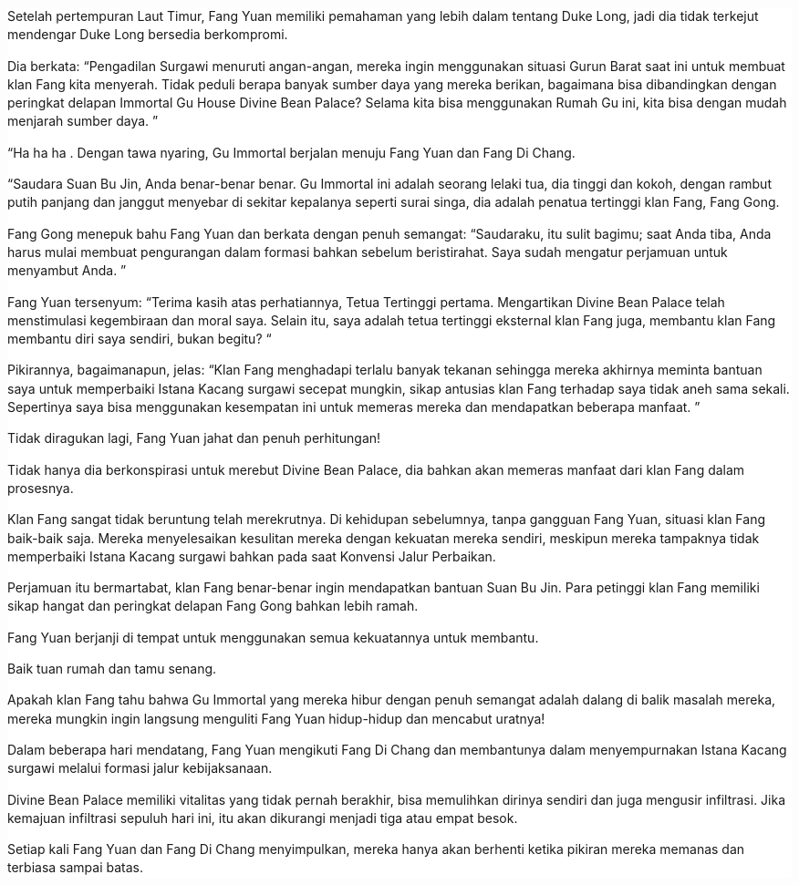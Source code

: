 Setelah pertempuran Laut Timur, Fang Yuan memiliki pemahaman yang lebih dalam tentang Duke Long, jadi dia tidak terkejut mendengar Duke Long bersedia berkompromi.

Dia berkata: “Pengadilan Surgawi menuruti angan-angan, mereka ingin menggunakan situasi Gurun Barat saat ini untuk membuat klan Fang kita menyerah. Tidak peduli berapa banyak sumber daya yang mereka berikan, bagaimana bisa dibandingkan dengan peringkat delapan Immortal Gu House Divine Bean Palace? Selama kita bisa menggunakan Rumah Gu ini, kita bisa dengan mudah menjarah sumber daya. ”

“Ha ha ha . Dengan tawa nyaring, Gu Immortal berjalan menuju Fang Yuan dan Fang Di Chang.

“Saudara Suan Bu Jin, Anda benar-benar benar. Gu Immortal ini adalah seorang lelaki tua, dia tinggi dan kokoh, dengan rambut putih panjang dan janggut menyebar di sekitar kepalanya seperti surai singa, dia adalah penatua tertinggi klan Fang, Fang Gong.

Fang Gong menepuk bahu Fang Yuan dan berkata dengan penuh semangat: “Saudaraku, itu sulit bagimu; saat Anda tiba, Anda harus mulai membuat pengurangan dalam formasi bahkan sebelum beristirahat. Saya sudah mengatur perjamuan untuk menyambut Anda. ”

Fang Yuan tersenyum: “Terima kasih atas perhatiannya, Tetua Tertinggi pertama. Mengartikan Divine Bean Palace telah menstimulasi kegembiraan dan moral saya. Selain itu, saya adalah tetua tertinggi eksternal klan Fang juga, membantu klan Fang membantu diri saya sendiri, bukan begitu? “

Pikirannya, bagaimanapun, jelas: “Klan Fang menghadapi terlalu banyak tekanan sehingga mereka akhirnya meminta bantuan saya untuk memperbaiki Istana Kacang surgawi secepat mungkin, sikap antusias klan Fang terhadap saya tidak aneh sama sekali. Sepertinya saya bisa menggunakan kesempatan ini untuk memeras mereka dan mendapatkan beberapa manfaat. ”

Tidak diragukan lagi, Fang Yuan jahat dan penuh perhitungan!

Tidak hanya dia berkonspirasi untuk merebut Divine Bean Palace, dia bahkan akan memeras manfaat dari klan Fang dalam prosesnya.

Klan Fang sangat tidak beruntung telah merekrutnya. Di kehidupan sebelumnya, tanpa gangguan Fang Yuan, situasi klan Fang baik-baik saja. Mereka menyelesaikan kesulitan mereka dengan kekuatan mereka sendiri, meskipun mereka tampaknya tidak memperbaiki Istana Kacang surgawi bahkan pada saat Konvensi Jalur Perbaikan.

Perjamuan itu bermartabat, klan Fang benar-benar ingin mendapatkan bantuan Suan Bu Jin. Para petinggi klan Fang memiliki sikap hangat dan peringkat delapan Fang Gong bahkan lebih ramah.

Fang Yuan berjanji di tempat untuk menggunakan semua kekuatannya untuk membantu.

Baik tuan rumah dan tamu senang.



Apakah klan Fang tahu bahwa Gu Immortal yang mereka hibur dengan penuh semangat adalah dalang di balik masalah mereka, mereka mungkin ingin langsung menguliti Fang Yuan hidup-hidup dan mencabut uratnya!

Dalam beberapa hari mendatang, Fang Yuan mengikuti Fang Di Chang dan membantunya dalam menyempurnakan Istana Kacang surgawi melalui formasi jalur kebijaksanaan.

Divine Bean Palace memiliki vitalitas yang tidak pernah berakhir, bisa memulihkan dirinya sendiri dan juga mengusir infiltrasi. Jika kemajuan infiltrasi sepuluh hari ini, itu akan dikurangi menjadi tiga atau empat besok.

Setiap kali Fang Yuan dan Fang Di Chang menyimpulkan, mereka hanya akan berhenti ketika pikiran mereka memanas dan terbiasa sampai batas.
